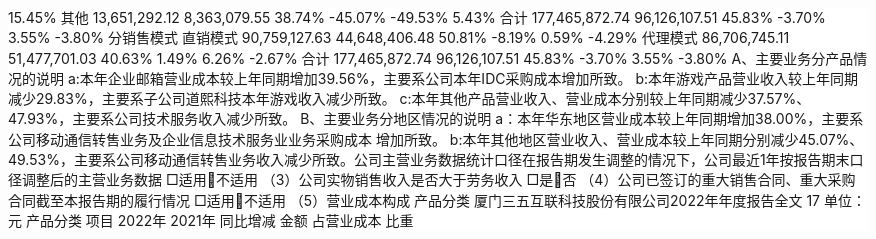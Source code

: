 15.45%
其他
13,651,292.12
8,363,079.55
38.74%
-45.07%
-49.53%
5.43%
合计
177,465,872.74
96,126,107.51
45.83%
-3.70%
3.55%
-3.80%
分销售模式
直销模式
90,759,127.63
44,648,406.48
50.81%
-8.19%
0.59%
-4.29%
代理模式
86,706,745.11
51,477,701.03
40.63%
1.49%
6.26%
-2.67%
合计
177,465,872.74
96,126,107.51
45.83%
-3.70%
3.55%
-3.80%
A、主要业务分产品情况的说明
a:本年企业邮箱营业成本较上年同期增加39.56%，主要系公司本年IDC采购成本增加所致。
b:本年游戏产品营业收入较上年同期减少29.83%，主要系子公司道熙科技本年游戏收入减少所致。
c:本年其他产品营业收入、营业成本分别较上年同期减少37.57%、47.93%，主要系公司技术服务收入减少所致。
B、主要业务分地区情况的说明
a：本年华东地区营业成本较上年同期增加38.00%，主要系公司移动通信转售业务及企业信息技术服务业业务采购成本
增加所致。
b:本年其他地区营业收入、营业成本较上年同期分别减少45.07%、49.53%，主要系公司移动通信转售业务收入减少所致。公司主营业务数据统计口径在报告期发生调整的情况下，公司最近1年按报告期末口径调整后的主营业务数据
□适用不适用
（3）公司实物销售收入是否大于劳务收入
□是否
（4）公司已签订的重大销售合同、重大采购合同截至本报告期的履行情况
□适用不适用
（5）营业成本构成
产品分类
厦门三五互联科技股份有限公司2022年年度报告全文
17
单位：元
产品分类
项目
2022年
2021年
同比增减
金额
占营业成本
比重
